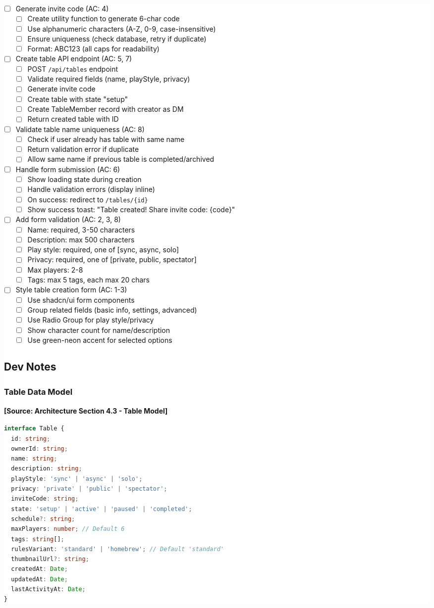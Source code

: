 - [ ] Generate invite code (AC: 4)
  - [ ] Create utility function to generate 6-char code
  - [ ] Use alphanumeric characters (A-Z, 0-9, case-insensitive)
  - [ ] Ensure uniqueness (check database, retry if duplicate)
  - [ ] Format: ABC123 (all caps for readability)

- [ ] Create table API endpoint (AC: 5, 7)
  - [ ] POST `/api/tables` endpoint
  - [ ] Validate required fields (name, playStyle, privacy)
  - [ ] Generate invite code
  - [ ] Create table with state "setup"
  - [ ] Create TableMember record with creator as DM
  - [ ] Return created table with ID

- [ ] Validate table name uniqueness (AC: 8)
  - [ ] Check if user already has table with same name
  - [ ] Return validation error if duplicate
  - [ ] Allow same name if previous table is completed/archived

- [ ] Handle form submission (AC: 6)
  - [ ] Show loading state during creation
  - [ ] Handle validation errors (display inline)
  - [ ] On success: redirect to `/tables/{id}`
  - [ ] Show success toast: "Table created! Share invite code: {code}"

- [ ] Add form validation (AC: 2, 3, 8)
  - [ ] Name: required, 3-50 characters
  - [ ] Description: max 500 characters
  - [ ] Play style: required, one of [sync, async, solo]
  - [ ] Privacy: required, one of [private, public, spectator]
  - [ ] Max players: 2-8
  - [ ] Tags: max 5 tags, each max 20 chars

- [ ] Style table creation form (AC: 1-3)
  - [ ] Use shadcn/ui form components
  - [ ] Group related fields (basic info, settings, advanced)
  - [ ] Use Radio Group for play style/privacy
  - [ ] Show character count for name/description
  - [ ] Use green-neon accent for selected options

## Dev Notes

### Table Data Model
**[Source: Architecture Section 4.3 - Table Model]**

```typescript
interface Table {
  id: string;
  ownerId: string;
  name: string;
  description: string;
  playStyle: 'sync' | 'async' | 'solo';
  privacy: 'private' | 'public' | 'spectator';
  inviteCode: string;
  state: 'setup' | 'active' | 'paused' | 'completed';
  schedule?: string;
  maxPlayers: number; // Default 6
  tags: string[];
  rulesVariant: 'standard' | 'homebrew'; // Default 'standard'
  thumbnailUrl?: string;
  createdAt: Date;
  updatedAt: Date;
  lastActivityAt: Date;
}
```
